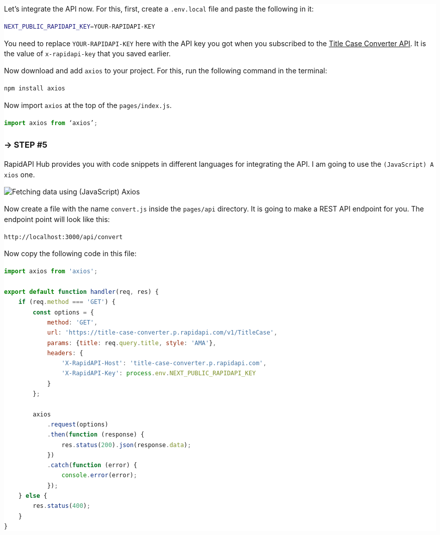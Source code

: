 Let’s integrate the API now. For this, first, create a `.env.local` file and paste the following in it:

```sh
NEXT_PUBLIC_RAPIDAPI_KEY=YOUR-RAPIDAPI-KEY
```

You need to replace `YOUR-RAPIDAPI-KEY` here with the API key you got when you subscribed to the [Title Case Converter API](https://RapidAPI.com/Matt11/api/title-case-converter?utm_source=RapidAPI.com/guides&utm_medium=DevRel&utm_campaign=DevRel). It is the value of `x-rapidapi-key` that you saved earlier.

Now download and add `axios` to your project. For this, run the following command in the terminal:

```sh
npm install axios
```

Now import `axios` at the top of the `pages/index.js`.

```js
import axios from ‘axios’;
```

### → STEP #5

RapidAPI Hub provides you with code snippets in different languages for integrating the API. I am going to use the `(JavaScript) Axios` one.

![Fetching data using (JavaScript) Axios](https://raw.githubusercontent.com/RapidAPI/DevRel-Stack-Data/e93f8dcc82495e3ca109ba990e75d4be7130d738/guides/posts/build-title-case-app/images/code-snippet.png)

Now create a file with the name `convert.js` inside the `pages/api` directory. It is going to make a REST API endpoint for you. The endpoint point will look like this:

```sh
http://localhost:3000/api/convert
```

Now copy the following code in this file:

```js
import axios from 'axios';

export default function handler(req, res) {
	if (req.method === 'GET') {
		const options = {
			method: 'GET',
			url: 'https://title-case-converter.p.rapidapi.com/v1/TitleCase',
			params: {title: req.query.title, style: 'AMA'},
			headers: {
				'X-RapidAPI-Host': 'title-case-converter.p.rapidapi.com',
				'X-RapidAPI-Key': process.env.NEXT_PUBLIC_RAPIDAPI_KEY
			}
		};

		axios
			.request(options)
			.then(function (response) {
				res.status(200).json(response.data);
			})
			.catch(function (error) {
				console.error(error);
			});
	} else {
		res.status(400);
	}
}
```
